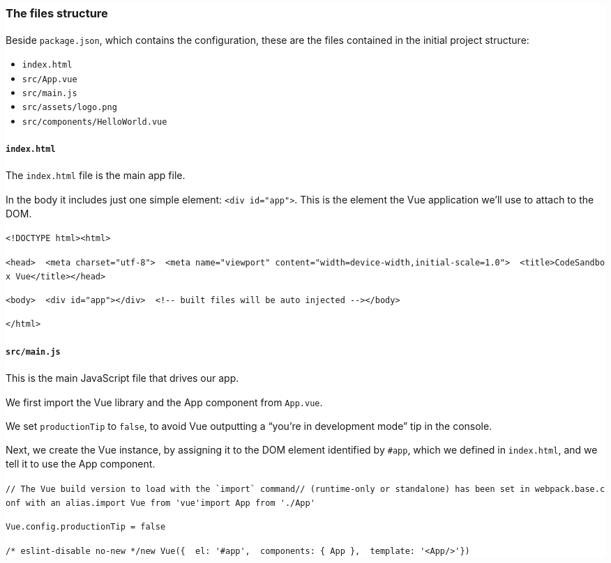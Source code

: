### The files structure

Beside  `package.json`, which contains the configuration, these are the files contained in the initial project structure:

-   `index.html`
-   `src/App.vue`
-   `src/main.js`
-   `src/assets/logo.png`
-   `src/components/HelloWorld.vue`

#### `index.html`

The  `index.html`  file is the main app file.

In the body it includes just one simple element:  `<div id="app">`</div>. This is the element the Vue application we’ll use to attach to the DOM.

```
<!DOCTYPE html><html>
```

```
<head>  <meta charset="utf-8">  <meta name="viewport" content="width=device-width,initial-scale=1.0">  <title>CodeSandbox Vue</title></head>
```

```
<body>  <div id="app"></div>  <!-- built files will be auto injected --></body>
```

```
</html>
```

#### `src/main.js`

This is the main JavaScript file that drives our app.

We first import the Vue library and the App component from  `App.vue`.

We set  `productionTip`  to  `false`, to avoid Vue outputting a “you’re in development mode” tip in the console.

Next, we create the Vue instance, by assigning it to the DOM element identified by  `#app`, which we defined in  `index.html`, and we tell it to use the App component.

```
// The Vue build version to load with the `import` command// (runtime-only or standalone) has been set in webpack.base.conf with an alias.import Vue from 'vue'import App from './App'
```

```
Vue.config.productionTip = false
```

```
/* eslint-disable no-new */new Vue({  el: '#app',  components: { App },  template: '<App/>'})
```
